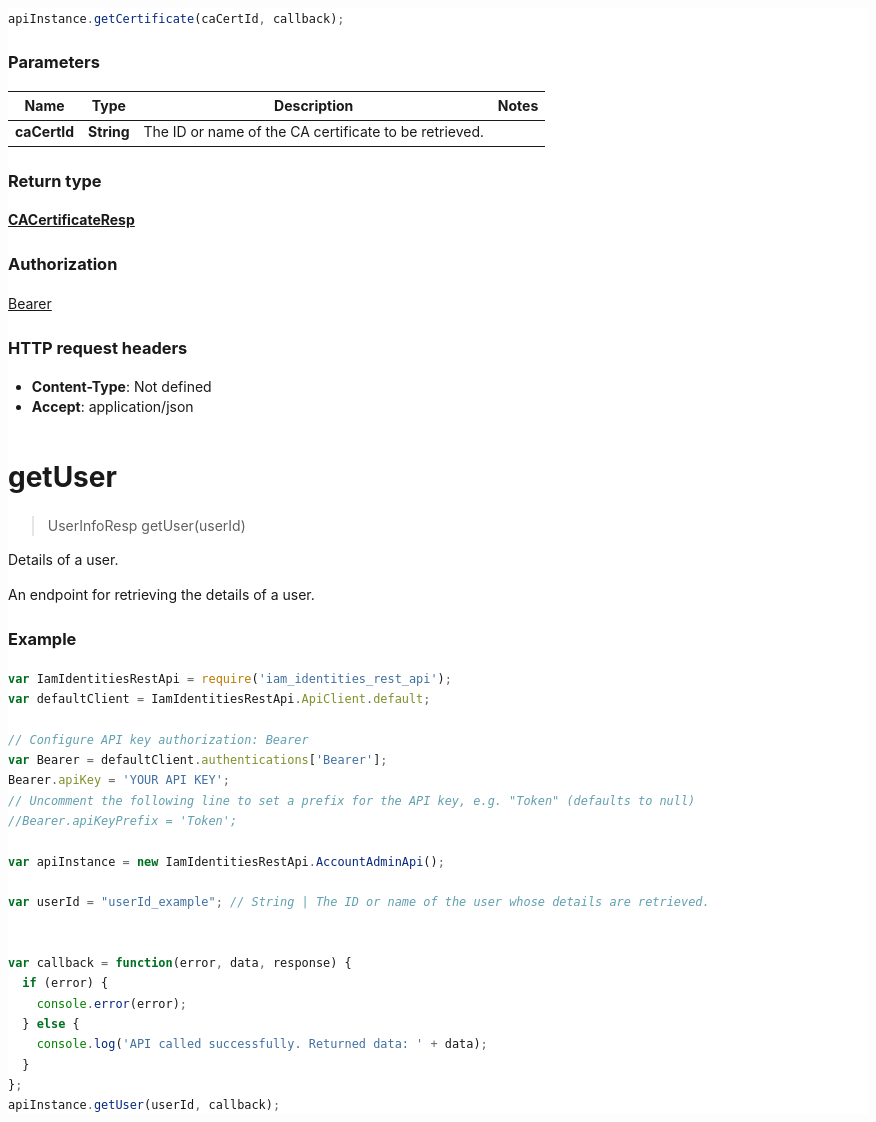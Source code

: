 ```javascript
apiInstance.getCertificate(caCertId, callback);
```

### Parameters

Name | Type | Description  | Notes
------------- | ------------- | ------------- | -------------
 **caCertId** | **String**| The ID or name of the CA certificate to be retrieved. | 

### Return type

[**CACertificateResp**](CACertificateResp.md)

### Authorization

[Bearer](../README.md#Bearer)

### HTTP request headers

 - **Content-Type**: Not defined
 - **Accept**: application/json

<a name="getUser"></a>
# **getUser**
> UserInfoResp getUser(userId)

Details of a user.

An endpoint for retrieving the details of a user.

### Example
```javascript
var IamIdentitiesRestApi = require('iam_identities_rest_api');
var defaultClient = IamIdentitiesRestApi.ApiClient.default;

// Configure API key authorization: Bearer
var Bearer = defaultClient.authentications['Bearer'];
Bearer.apiKey = 'YOUR API KEY';
// Uncomment the following line to set a prefix for the API key, e.g. "Token" (defaults to null)
//Bearer.apiKeyPrefix = 'Token';

var apiInstance = new IamIdentitiesRestApi.AccountAdminApi();

var userId = "userId_example"; // String | The ID or name of the user whose details are retrieved.


var callback = function(error, data, response) {
  if (error) {
    console.error(error);
  } else {
    console.log('API called successfully. Returned data: ' + data);
  }
};
apiInstance.getUser(userId, callback);
```

